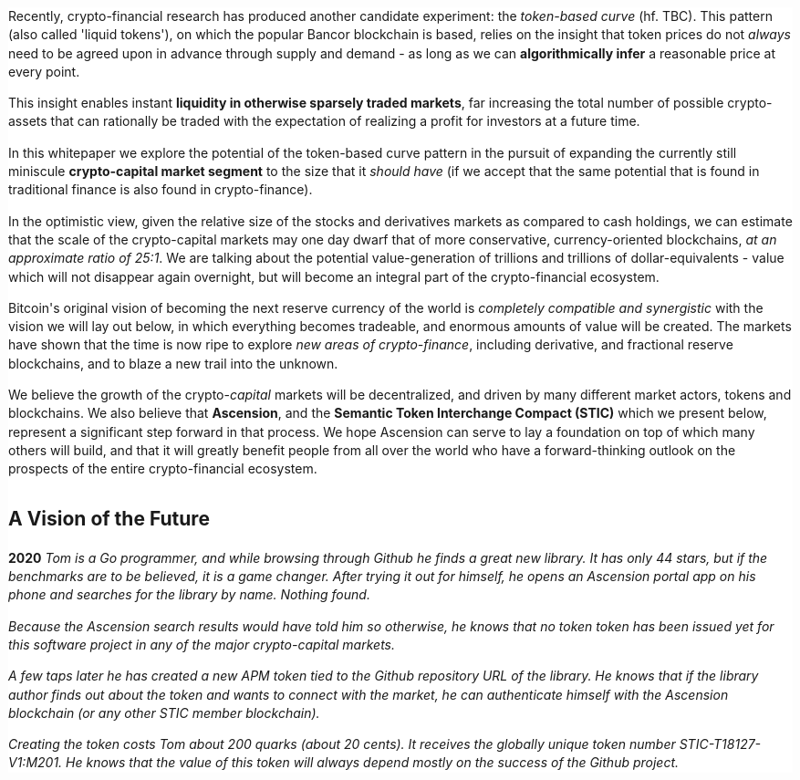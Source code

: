 Recently, crypto-financial research has produced another candidate experiment: the *token-based curve* (hf. TBC). This pattern (also called 'liquid tokens'), on which the popular Bancor blockchain is based, relies on the insight that token prices do not *always* need to be agreed upon in advance through supply and demand - as long as we can **algorithmically infer** a reasonable price at every point.

This insight enables instant **liquidity in otherwise sparsely traded markets**, far increasing the total number of possible crypto-assets that can rationally be traded with the expectation of realizing a profit for investors at a future time.

In this whitepaper we explore the potential of the token-based curve pattern in the pursuit of expanding the currently still miniscule **crypto-capital market segment** to the size that it *should have* (if we accept that the same potential that is found in traditional finance is also found in crypto-finance).

In the optimistic view, given the relative size of the stocks and derivatives markets as compared to cash holdings, we can estimate that the scale of the crypto-capital markets may one day dwarf that of more conservative, currency-oriented blockchains, *at an approximate ratio of 25:1*. We are talking about the potential value-generation of trillions and trillions of dollar-equivalents - value which will not disappear again overnight, but will become an integral part of the crypto-financial ecosystem.

Bitcoin's original vision of becoming the next reserve currency of the world is *completely compatible and synergistic* with the vision we will lay out below, in which everything becomes tradeable, and enormous amounts of value will be created. The markets have shown that the time is now ripe to explore *new areas of crypto-finance*, including derivative, and fractional reserve blockchains, and to blaze a new trail into the unknown.

We believe the growth of the crypto-*capital* markets will be decentralized, and driven by many different market actors, tokens and blockchains. We also believe that **Ascension**, and the **Semantic Token Interchange Compact (STIC)** which we present below, represent a significant step forward in that process. We hope Ascension can serve to lay a foundation on top of which many others will build, and that it will greatly benefit people from all over the world who have a forward-thinking outlook on the prospects of the entire crypto-financial ecosystem.

<a id="a-vision-of-the-future"></a>

## A Vision of the Future

**2020** *Tom is a Go programmer, and while browsing through Github he finds a 
        great new library. It has only 44 stars, but if the benchmarks are to be believed, it is a game changer. After trying it out for himself, he
        opens an Ascension portal app on his phone and searches for the library by name. Nothing found.*

*Because the Ascension search results would have told him so otherwise, he knows that no token token has been issued yet for this software project in any of the major crypto-capital markets.*

*A few taps later he has created a new APM token tied to the Github repository URL of the library. He knows that if the library author finds out about the token and wants to connect with the market, he can authenticate himself with the Ascension blockchain (or any other STIC member blockchain).*

*Creating the token costs Tom about 200 quarks (about 20 cents). It receives the globally unique token number STIC-T18127-V1:M201. He knows that the value of this token will always depend mostly on the success of the Github project.*
